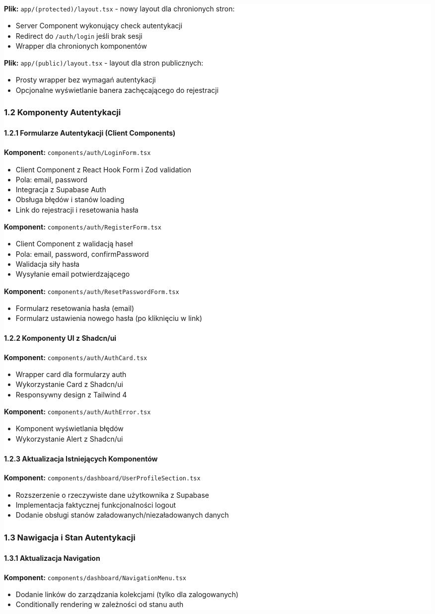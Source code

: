 **Plik:** `app/(protected)/layout.tsx` - nowy layout dla chronionych stron:
- Server Component wykonujący check autentykacji
- Redirect do `/auth/login` jeśli brak sesji
- Wrapper dla chronionych komponentów

**Plik:** `app/(public)/layout.tsx` - layout dla stron publicznych:
- Prosty wrapper bez wymagań autentykacji
- Opcjonalne wyświetlanie banera zachęcającego do rejestracji

### 1.2 Komponenty Autentykacji

#### 1.2.1 Formularze Autentykacji (Client Components)

**Komponent:** `components/auth/LoginForm.tsx`
- Client Component z React Hook Form i Zod validation
- Pola: email, password
- Integracja z Supabase Auth
- Obsługa błędów i stanów loading
- Link do rejestracji i resetowania hasła

**Komponent:** `components/auth/RegisterForm.tsx`
- Client Component z walidacją haseł
- Pola: email, password, confirmPassword
- Walidacja siły hasła
- Wysyłanie email potwierdzającego

**Komponent:** `components/auth/ResetPasswordForm.tsx`
- Formularz resetowania hasła (email)
- Formularz ustawienia nowego hasła (po kliknięciu w link)

#### 1.2.2 Komponenty UI z Shadcn/ui

**Komponent:** `components/auth/AuthCard.tsx`
- Wrapper card dla formularzy auth
- Wykorzystanie Card z Shadcn/ui
- Responsywny design z Tailwind 4

**Komponent:** `components/auth/AuthError.tsx`
- Komponent wyświetlania błędów
- Wykorzystanie Alert z Shadcn/ui

#### 1.2.3 Aktualizacja Istniejących Komponentów

**Komponent:** `components/dashboard/UserProfileSection.tsx`
- Rozszerzenie o rzeczywiste dane użytkownika z Supabase
- Implementacja faktycznej funkcjonalności logout
- Dodanie obsługi stanów załadowanych/niezaładowanych danych

### 1.3 Nawigacja i Stan Autentykacji

#### 1.3.1 Aktualizacja Navigation
**Komponent:** `components/dashboard/NavigationMenu.tsx`
- Dodanie linków do zarządzania kolekcjami (tylko dla zalogowanych)
- Conditionally rendering w zależności od stanu auth
